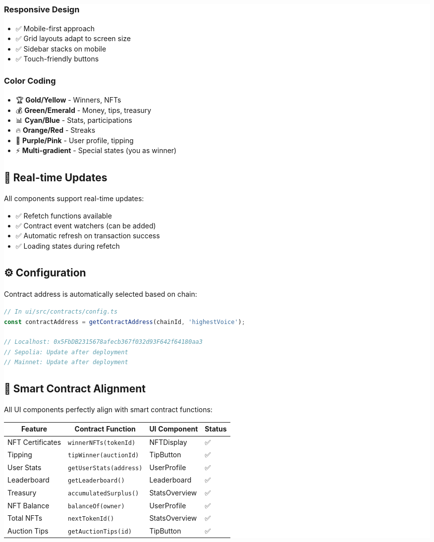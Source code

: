 ### Responsive Design
- ✅ Mobile-first approach
- ✅ Grid layouts adapt to screen size
- ✅ Sidebar stacks on mobile
- ✅ Touch-friendly buttons

### Color Coding
- 🏆 **Gold/Yellow** - Winners, NFTs
- 💰 **Green/Emerald** - Money, tips, treasury
- 📊 **Cyan/Blue** - Stats, participations
- 🔥 **Orange/Red** - Streaks
- 💜 **Purple/Pink** - User profile, tipping
- ⚡ **Multi-gradient** - Special states (you as winner)

## 🔄 Real-time Updates

All components support real-time updates:
- ✅ Refetch functions available
- ✅ Contract event watchers (can be added)
- ✅ Automatic refresh on transaction success
- ✅ Loading states during refetch

## ⚙️ Configuration

Contract address is automatically selected based on chain:
```typescript
// In ui/src/contracts/config.ts
const contractAddress = getContractAddress(chainId, 'highestVoice');

// Localhost: 0x5FbDB2315678afecb367f032d93F642f64180aa3
// Sepolia: Update after deployment
// Mainnet: Update after deployment
```

## 🎯 Smart Contract Alignment

All UI components perfectly align with smart contract functions:

| Feature | Contract Function | UI Component | Status |
|---------|------------------|--------------|--------|
| NFT Certificates | `winnerNFTs(tokenId)` | NFTDisplay | ✅ |
| Tipping | `tipWinner(auctionId)` | TipButton | ✅ |
| User Stats | `getUserStats(address)` | UserProfile | ✅ |
| Leaderboard | `getLeaderboard()` | Leaderboard | ✅ |
| Treasury | `accumulatedSurplus()` | StatsOverview | ✅ |
| NFT Balance | `balanceOf(owner)` | UserProfile | ✅ |
| Total NFTs | `nextTokenId()` | StatsOverview | ✅ |
| Auction Tips | `getAuctionTips(id)` | TipButton | ✅ |
